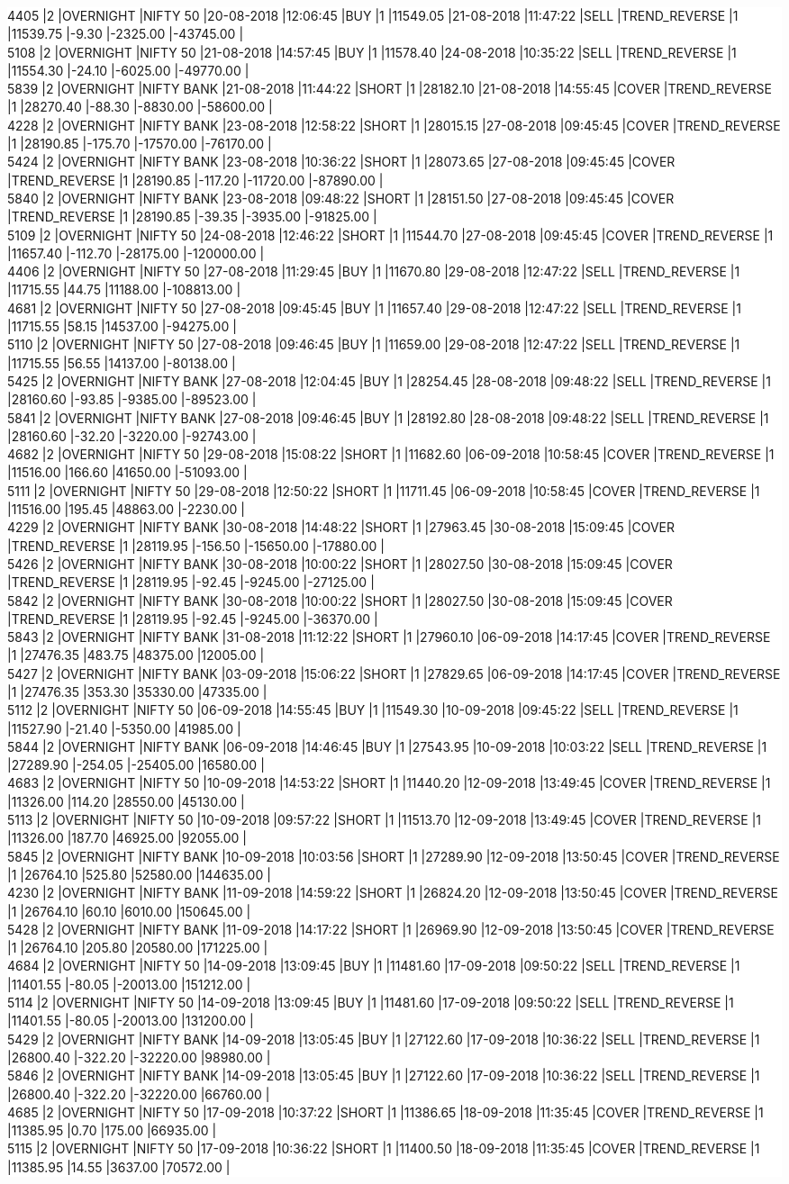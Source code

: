 4405 |2 |OVERNIGHT |NIFTY 50 |20-08-2018 |12:06:45 |BUY |1 |11549.05 |21-08-2018 |11:47:22 |SELL |TREND_REVERSE |1 |11539.75 |-9.30 |-2325.00 |-43745.00 |  
5108 |2 |OVERNIGHT |NIFTY 50 |21-08-2018 |14:57:45 |BUY |1 |11578.40 |24-08-2018 |10:35:22 |SELL |TREND_REVERSE |1 |11554.30 |-24.10 |-6025.00 |-49770.00 |  
5839 |2 |OVERNIGHT |NIFTY BANK |21-08-2018 |11:44:22 |SHORT |1 |28182.10 |21-08-2018 |14:55:45 |COVER |TREND_REVERSE |1 |28270.40 |-88.30 |-8830.00 |-58600.00 |  
4228 |2 |OVERNIGHT |NIFTY BANK |23-08-2018 |12:58:22 |SHORT |1 |28015.15 |27-08-2018 |09:45:45 |COVER |TREND_REVERSE |1 |28190.85 |-175.70 |-17570.00 |-76170.00 |  
5424 |2 |OVERNIGHT |NIFTY BANK |23-08-2018 |10:36:22 |SHORT |1 |28073.65 |27-08-2018 |09:45:45 |COVER |TREND_REVERSE |1 |28190.85 |-117.20 |-11720.00 |-87890.00 |  
5840 |2 |OVERNIGHT |NIFTY BANK |23-08-2018 |09:48:22 |SHORT |1 |28151.50 |27-08-2018 |09:45:45 |COVER |TREND_REVERSE |1 |28190.85 |-39.35 |-3935.00 |-91825.00 |  
5109 |2 |OVERNIGHT |NIFTY 50 |24-08-2018 |12:46:22 |SHORT |1 |11544.70 |27-08-2018 |09:45:45 |COVER |TREND_REVERSE |1 |11657.40 |-112.70 |-28175.00 |-120000.00 |  
4406 |2 |OVERNIGHT |NIFTY 50 |27-08-2018 |11:29:45 |BUY |1 |11670.80 |29-08-2018 |12:47:22 |SELL |TREND_REVERSE |1 |11715.55 |44.75 |11188.00 |-108813.00 |  
4681 |2 |OVERNIGHT |NIFTY 50 |27-08-2018 |09:45:45 |BUY |1 |11657.40 |29-08-2018 |12:47:22 |SELL |TREND_REVERSE |1 |11715.55 |58.15 |14537.00 |-94275.00 |  
5110 |2 |OVERNIGHT |NIFTY 50 |27-08-2018 |09:46:45 |BUY |1 |11659.00 |29-08-2018 |12:47:22 |SELL |TREND_REVERSE |1 |11715.55 |56.55 |14137.00 |-80138.00 |  
5425 |2 |OVERNIGHT |NIFTY BANK |27-08-2018 |12:04:45 |BUY |1 |28254.45 |28-08-2018 |09:48:22 |SELL |TREND_REVERSE |1 |28160.60 |-93.85 |-9385.00 |-89523.00 |  
5841 |2 |OVERNIGHT |NIFTY BANK |27-08-2018 |09:46:45 |BUY |1 |28192.80 |28-08-2018 |09:48:22 |SELL |TREND_REVERSE |1 |28160.60 |-32.20 |-3220.00 |-92743.00 |  
4682 |2 |OVERNIGHT |NIFTY 50 |29-08-2018 |15:08:22 |SHORT |1 |11682.60 |06-09-2018 |10:58:45 |COVER |TREND_REVERSE |1 |11516.00 |166.60 |41650.00 |-51093.00 |  
5111 |2 |OVERNIGHT |NIFTY 50 |29-08-2018 |12:50:22 |SHORT |1 |11711.45 |06-09-2018 |10:58:45 |COVER |TREND_REVERSE |1 |11516.00 |195.45 |48863.00 |-2230.00 |  
4229 |2 |OVERNIGHT |NIFTY BANK |30-08-2018 |14:48:22 |SHORT |1 |27963.45 |30-08-2018 |15:09:45 |COVER |TREND_REVERSE |1 |28119.95 |-156.50 |-15650.00 |-17880.00 |  
5426 |2 |OVERNIGHT |NIFTY BANK |30-08-2018 |10:00:22 |SHORT |1 |28027.50 |30-08-2018 |15:09:45 |COVER |TREND_REVERSE |1 |28119.95 |-92.45 |-9245.00 |-27125.00 |  
5842 |2 |OVERNIGHT |NIFTY BANK |30-08-2018 |10:00:22 |SHORT |1 |28027.50 |30-08-2018 |15:09:45 |COVER |TREND_REVERSE |1 |28119.95 |-92.45 |-9245.00 |-36370.00 |  
5843 |2 |OVERNIGHT |NIFTY BANK |31-08-2018 |11:12:22 |SHORT |1 |27960.10 |06-09-2018 |14:17:45 |COVER |TREND_REVERSE |1 |27476.35 |483.75 |48375.00 |12005.00 |  
5427 |2 |OVERNIGHT |NIFTY BANK |03-09-2018 |15:06:22 |SHORT |1 |27829.65 |06-09-2018 |14:17:45 |COVER |TREND_REVERSE |1 |27476.35 |353.30 |35330.00 |47335.00 |  
5112 |2 |OVERNIGHT |NIFTY 50 |06-09-2018 |14:55:45 |BUY |1 |11549.30 |10-09-2018 |09:45:22 |SELL |TREND_REVERSE |1 |11527.90 |-21.40 |-5350.00 |41985.00 |  
5844 |2 |OVERNIGHT |NIFTY BANK |06-09-2018 |14:46:45 |BUY |1 |27543.95 |10-09-2018 |10:03:22 |SELL |TREND_REVERSE |1 |27289.90 |-254.05 |-25405.00 |16580.00 |  
4683 |2 |OVERNIGHT |NIFTY 50 |10-09-2018 |14:53:22 |SHORT |1 |11440.20 |12-09-2018 |13:49:45 |COVER |TREND_REVERSE |1 |11326.00 |114.20 |28550.00 |45130.00 |  
5113 |2 |OVERNIGHT |NIFTY 50 |10-09-2018 |09:57:22 |SHORT |1 |11513.70 |12-09-2018 |13:49:45 |COVER |TREND_REVERSE |1 |11326.00 |187.70 |46925.00 |92055.00 |  
5845 |2 |OVERNIGHT |NIFTY BANK |10-09-2018 |10:03:56 |SHORT |1 |27289.90 |12-09-2018 |13:50:45 |COVER |TREND_REVERSE |1 |26764.10 |525.80 |52580.00 |144635.00 |  
4230 |2 |OVERNIGHT |NIFTY BANK |11-09-2018 |14:59:22 |SHORT |1 |26824.20 |12-09-2018 |13:50:45 |COVER |TREND_REVERSE |1 |26764.10 |60.10 |6010.00 |150645.00 |  
5428 |2 |OVERNIGHT |NIFTY BANK |11-09-2018 |14:17:22 |SHORT |1 |26969.90 |12-09-2018 |13:50:45 |COVER |TREND_REVERSE |1 |26764.10 |205.80 |20580.00 |171225.00 |  
4684 |2 |OVERNIGHT |NIFTY 50 |14-09-2018 |13:09:45 |BUY |1 |11481.60 |17-09-2018 |09:50:22 |SELL |TREND_REVERSE |1 |11401.55 |-80.05 |-20013.00 |151212.00 |  
5114 |2 |OVERNIGHT |NIFTY 50 |14-09-2018 |13:09:45 |BUY |1 |11481.60 |17-09-2018 |09:50:22 |SELL |TREND_REVERSE |1 |11401.55 |-80.05 |-20013.00 |131200.00 |  
5429 |2 |OVERNIGHT |NIFTY BANK |14-09-2018 |13:05:45 |BUY |1 |27122.60 |17-09-2018 |10:36:22 |SELL |TREND_REVERSE |1 |26800.40 |-322.20 |-32220.00 |98980.00 |  
5846 |2 |OVERNIGHT |NIFTY BANK |14-09-2018 |13:05:45 |BUY |1 |27122.60 |17-09-2018 |10:36:22 |SELL |TREND_REVERSE |1 |26800.40 |-322.20 |-32220.00 |66760.00 |  
4685 |2 |OVERNIGHT |NIFTY 50 |17-09-2018 |10:37:22 |SHORT |1 |11386.65 |18-09-2018 |11:35:45 |COVER |TREND_REVERSE |1 |11385.95 |0.70 |175.00 |66935.00 |  
5115 |2 |OVERNIGHT |NIFTY 50 |17-09-2018 |10:36:22 |SHORT |1 |11400.50 |18-09-2018 |11:35:45 |COVER |TREND_REVERSE |1 |11385.95 |14.55 |3637.00 |70572.00 |  